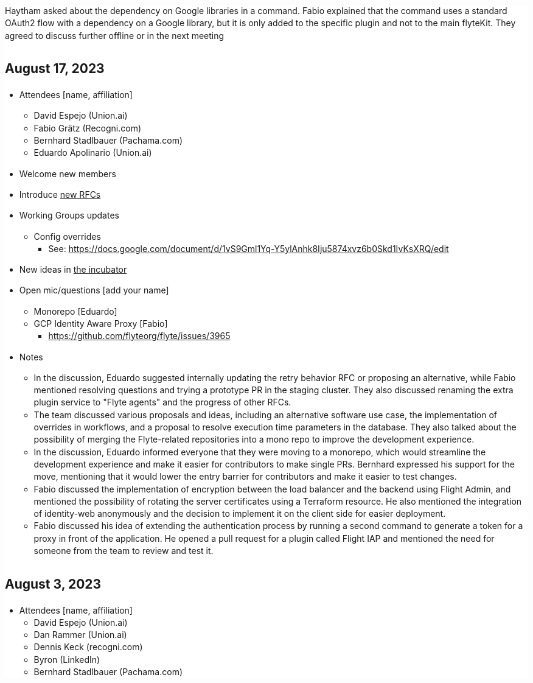 Haytham asked about the dependency on Google libraries in a command. Fabio explained that the command uses a standard OAuth2 flow with a dependency on a Google library, but it is only added to the specific plugin and not to the main flyteKit. They agreed to discuss further offline or in the next meeting
           

## August 17, 2023

* Attendees [name, affiliation]
    * David Espejo (Union.ai)
    * Fabio Grätz (Recogni.com)
    * Bernhard Stadlbauer (Pachama.com)
    * Eduardo Apolinario (Union.ai)
* Welcome new members
* Introduce [new RFCs](https://github.com/orgs/flyteorg/projects/12/views/1)
* Working Groups updates
    * Config overrides
        * See: https://docs.google.com/document/d/1vS9Gml1Yq-Y5ylAnhk8Iju5874xvz6b0Skd1IvKsXRQ/edit
* New ideas in [the incubator](https://github.com/flyteorg/flyte/discussions/categories/rfc-incubator)
* Open mic/questions [add your name]
    * Monorepo [Eduardo]
    * GCP Identity Aware Proxy [Fabio]
        * https://github.com/flyteorg/flyte/issues/3965

* Notes

  
  - In the discussion, Eduardo suggested internally updating the retry behavior RFC or proposing an alternative, while Fabio mentioned resolving questions and trying a prototype PR in the staging cluster. They also discussed renaming the extra plugin service to "Flyte agents" and the progress of other RFCs. 
  - The team discussed various proposals and ideas, including an alternative software use case, the implementation of overrides in workflows, and a proposal to resolve execution time parameters in the database. They also talked about the possibility of merging the Flyte-related repositories into a mono repo to improve the development experience.
  - In the discussion, Eduardo informed everyone that they were moving to a monorepo, which would streamline the development experience and make it easier for contributors to make single PRs. Bernhard expressed his support for the move, mentioning that it would lower the entry barrier for contributors and make it easier to test changes. 
  - Fabio discussed the implementation of encryption between the load balancer and the backend using Flight Admin, and mentioned the possibility of rotating the server certificates using a Terraform resource. He also mentioned the integration of identity-web anonymously and the decision to implement it on the client side for easier deployment.
  - Fabio discussed his idea of extending the authentication process by running a second command to generate a token for a proxy in front of the application. He opened a pull request for a plugin called Flight IAP and mentioned the need for someone from the team to review and test it.
  



## August 3, 2023
* Attendees [name, affiliation]
  * David Espejo (Union.ai)
  * Dan Rammer (Union.ai)
  * Dennis Keck (recogni.com)
  * Byron (LinkedIn)
  * Bernhard Stadlbauer (Pachama.com)
  